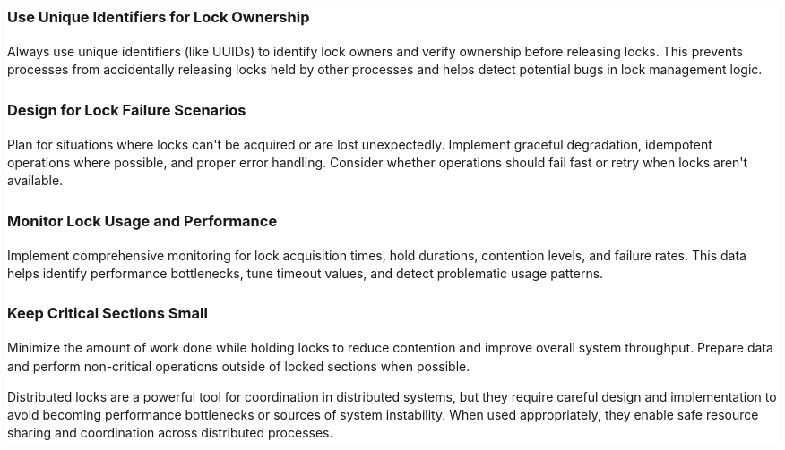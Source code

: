 ### Use Unique Identifiers for Lock Ownership

Always use unique identifiers (like UUIDs) to identify lock owners and verify ownership before releasing locks. This prevents processes from accidentally releasing locks held by other processes and helps detect potential bugs in lock management logic.

### Design for Lock Failure Scenarios

Plan for situations where locks can't be acquired or are lost unexpectedly. Implement graceful degradation, idempotent operations where possible, and proper error handling. Consider whether operations should fail fast or retry when locks aren't available.

### Monitor Lock Usage and Performance

Implement comprehensive monitoring for lock acquisition times, hold durations, contention levels, and failure rates. This data helps identify performance bottlenecks, tune timeout values, and detect problematic usage patterns.

### Keep Critical Sections Small

Minimize the amount of work done while holding locks to reduce contention and improve overall system throughput. Prepare data and perform non-critical operations outside of locked sections when possible.

Distributed locks are a powerful tool for coordination in distributed systems, but they require careful design and implementation to avoid becoming performance bottlenecks or sources of system instability. When used appropriately, they enable safe resource sharing and coordination across distributed processes.
